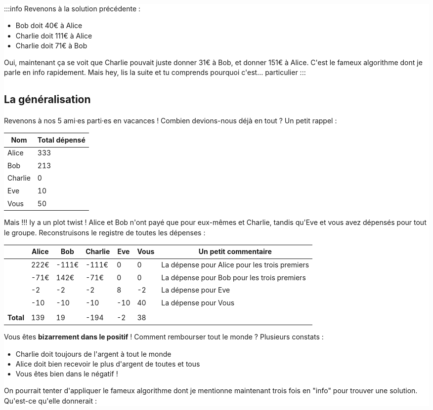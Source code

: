 :::info
Revenons à la solution précédente :

- Bob doit 40€ à Alice
- Charlie doit 111€ à Alice
- Charlie doit 71€ à Bob

Oui, maintenant ça se voit que Charlie pouvait juste donner 31€ à Bob, et donner 151€ à Alice. C'est le fameux algorithme dont je parle en info rapidement. Mais hey, lis la suite et tu comprends pourquoi c'est... particulier
:::

## La généralisation

Revenons à nos 5 ami·es parti·es en vacances ! Combien devions-nous déjà en tout ? Un petit rappel :

|Nom|Total dépensé|
|-|-|
|Alice|333|
|Bob|213|
|Charlie|0|
|Eve|10|
|Vous|50|

Mais !!! Iy a un plot twist ! Alice et Bob n'ont payé que pour eux-mêmes et Charlie, tandis qu'Eve et vous avez dépensés pour tout le groupe. Reconstruisons le registre de toutes les dépenses :

||Alice|Bob|Charlie|Eve|Vous|Un petit commentaire|
|---|---|---|---|---|---|---|
||222€|-111€|-111€|0|0|La dépense pour Alice pour les trois premiers|
||-71€|142€|-71€|0|0|La dépense pour Bob pour les trois premiers|
||-2|-2|-2|8|-2|La dépense pour Eve|
||-10|-10|-10|-10|40|La dépense pour Vous|
||||||||
|**Total**|139|19|-194|-2|38||

Vous êtes **bizarrement dans le positif** ! Comment rembourser tout le monde ? Plusieurs constats :

- Charlie doit toujours de l'argent à tout le monde
- Alice doit bien recevoir le plus d'argent de toutes et tous
- Vous êtes bien dans le négatif !

On pourrait tenter d'appliquer le fameux algorithme dont je mentionne maintenant trois fois en "info" pour trouver une solution. Qu'est-ce qu'elle donnerait :
